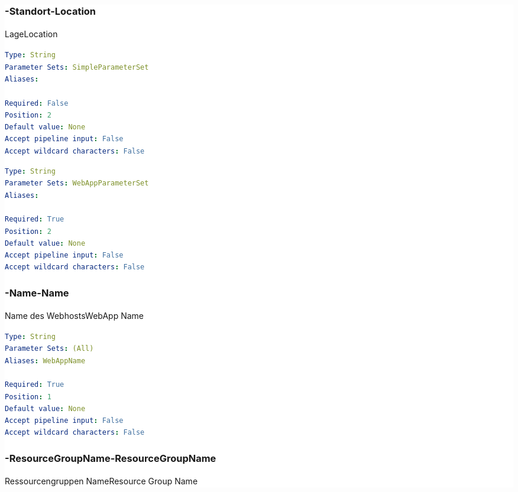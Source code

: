 ### <span data-ttu-id="864a5-134">-Standort</span><span class="sxs-lookup"><span data-stu-id="864a5-134">-Location</span></span>
<span data-ttu-id="864a5-135">Lage</span><span class="sxs-lookup"><span data-stu-id="864a5-135">Location</span></span>

```yaml
Type: String
Parameter Sets: SimpleParameterSet
Aliases: 

Required: False
Position: 2
Default value: None
Accept pipeline input: False
Accept wildcard characters: False
```

```yaml
Type: String
Parameter Sets: WebAppParameterSet
Aliases: 

Required: True
Position: 2
Default value: None
Accept pipeline input: False
Accept wildcard characters: False
```

### <span data-ttu-id="864a5-136">-Name</span><span class="sxs-lookup"><span data-stu-id="864a5-136">-Name</span></span>
<span data-ttu-id="864a5-137">Name des Webhosts</span><span class="sxs-lookup"><span data-stu-id="864a5-137">WebApp Name</span></span>

```yaml
Type: String
Parameter Sets: (All)
Aliases: WebAppName

Required: True
Position: 1
Default value: None
Accept pipeline input: False
Accept wildcard characters: False
```

### <span data-ttu-id="864a5-138">-ResourceGroupName</span><span class="sxs-lookup"><span data-stu-id="864a5-138">-ResourceGroupName</span></span>
<span data-ttu-id="864a5-139">Ressourcengruppen Name</span><span class="sxs-lookup"><span data-stu-id="864a5-139">Resource Group Name</span></span>
